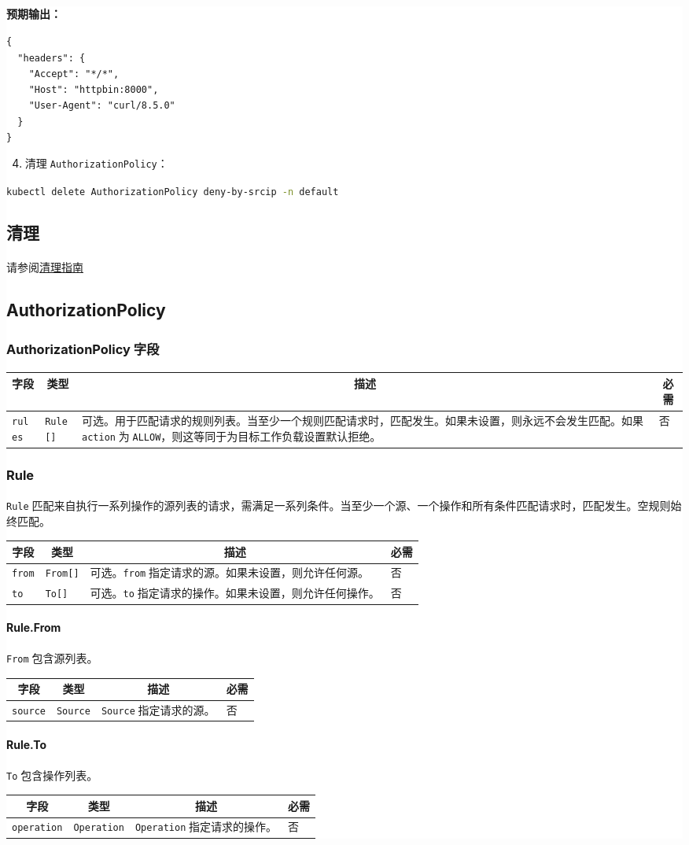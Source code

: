 **预期输出：**
```
{
  "headers": {
    "Accept": "*/*",
    "Host": "httpbin:8000",
    "User-Agent": "curl/8.5.0"
  }
}
```

4. 清理 `AuthorizationPolicy`：

```bash
kubectl delete AuthorizationPolicy deny-by-srcip -n default
```

## 清理

请参阅[清理指南](/i18n/zh/docusaurus-plugin-content-docs/current/setup/quick-start.md#清理)

## AuthorizationPolicy

### AuthorizationPolicy 字段

| 字段    | 类型     | 描述                                                                                                                                                                                                                                        | 必需 |
|---------|----------|----------------------------------------------------------------------------------------------------------------------------------------------------------------------------------------------------------------------------------------------------| -------- |
| `rules` | `Rule[]` | 可选。用于匹配请求的规则列表。当至少一个规则匹配请求时，匹配发生。如果未设置，则永远不会发生匹配。如果 `action` 为 `ALLOW`，则这等同于为目标工作负载设置默认拒绝。 | 否       |

### Rule

`Rule` 匹配来自执行一系列操作的源列表的请求，需满足一系列条件。当至少一个源、一个操作和所有条件匹配请求时，匹配发生。空规则始终匹配。

| 字段   | 类型     | 描述                                                                           | 必需 |
|--------|----------|---------------------------------------------------------------------------------------| -------- |
| `from` | `From[]` | 可选。`from` 指定请求的源。如果未设置，则允许任何源。| 否       |
| `to`   | `To[]`   | 可选。`to` 指定请求的操作。如果未设置，则允许任何操作。 | 否       |

#### Rule.From

`From` 包含源列表。

| 字段     | 类型     | 描述                               | 必需 |
|----------|----------|-------------------------------------------| -------- |
| `source` | `Source` | `Source` 指定请求的源。 | 否       |

#### Rule.To

`To` 包含操作列表。

| 字段        | 类型        | 描述                                     | 必需 |
|-------------|-------------|-------------------------------------------------| -------- |
| `operation` | `Operation` | `Operation` 指定请求的操作。 | 否       |
